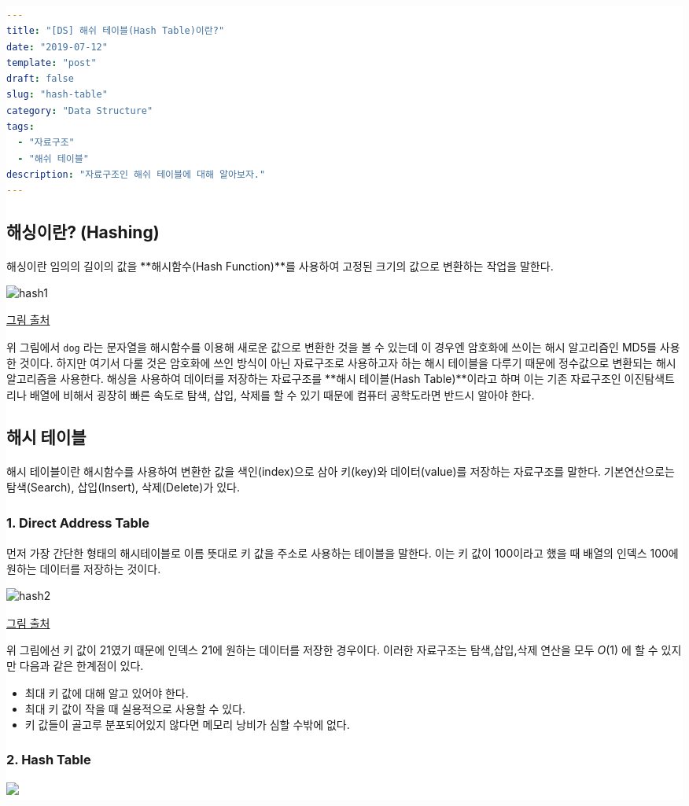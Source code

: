 ```yaml
---
title: "[DS] 해쉬 테이블(Hash Table)이란?"
date: "2019-07-12"
template: "post"
draft: false
slug: "hash-table"
category: "Data Structure"
tags:
  - "자료구조"
  - "해쉬 테이블"
description: "자료구조인 해쉬 테이블에 대해 알아보자."
---
```


## 해싱이란? (Hashing)

해싱이란 임의의 길이의 값을 **해시함수(Hash Function)**를 사용하여 고정된 크기의 값으로 변환하는 작업을 말한다. 

![hash1](/media/ds/hash1.jpg#center)

[그림 출처](https://www.varonis.com/blog/the-definitive-guide-to-cryptographic-hash-functions-part-1/)

위 그림에서 `dog` 라는 문자열을 해시함수를 이용해 새로운 값으로 변환한 것을 볼 수 있는데 이 경우엔 암호화에 쓰이는 해시 알고리즘인 MD5를 사용한 것이다. 하지만 여기서 다룰 것은 암호화에 쓰인 방식이 아닌 자료구조로 사용하고자 하는 해시 테이블을 다루기 때문에 정수값으로 변환되는 해시 알고리즘을 사용한다. 해싱을 사용하여 데이터를 저장하는 자료구조를 **해시 테이블(Hash Table)**이라고 하며 이는 기존 자료구조인 이진탐색트리나 배열에 비해서 굉장히 빠른 속도로 탐색, 삽입, 삭제를 할 수 있기 때문에 컴퓨터 공학도라면 반드시 알아야 한다.



## 해시 테이블

해시 테이블이란 해시함수를 사용하여 변환한 값을 색인(index)으로 삼아 키(key)와 데이터(value)를 저장하는 자료구조를 말한다. 기본연산으로는 탐색(Search), 삽입(Insert), 삭제(Delete)가 있다.

### 1. Direct Address Table

먼저 가장 간단한 형태의 해시테이블로 이름 뜻대로 키 값을 주소로 사용하는 테이블을 말한다. 이는 키 값이 100이라고 했을 때 배열의 인덱스 100에 원하는 데이터를 저장하는 것이다. 

![hash2](/media/ds/hash2.png#center)

[그림 출처](https://www.geeksforgeeks.org/direct-address-table/)

위 그림에선 키 값이 21였기 때문에 인덱스 21에 원하는 데이터를 저장한 경우이다. 이러한 자료구조는 탐색,삽입,삭제 연산을 모두 $O(1)$ 에 할 수 있지만 다음과 같은 한계점이 있다.

* 최대 키 값에 대해 알고 있어야 한다.
* 최대 키 값이 작을 때 실용적으로 사용할 수 있다.
* 키 값들이 골고루 분포되어있지 않다면 메모리 낭비가 심할 수밖에 없다.

### 2. Hash Table

<img src="/media/ds/hash3.png" width="600px" class=center>
